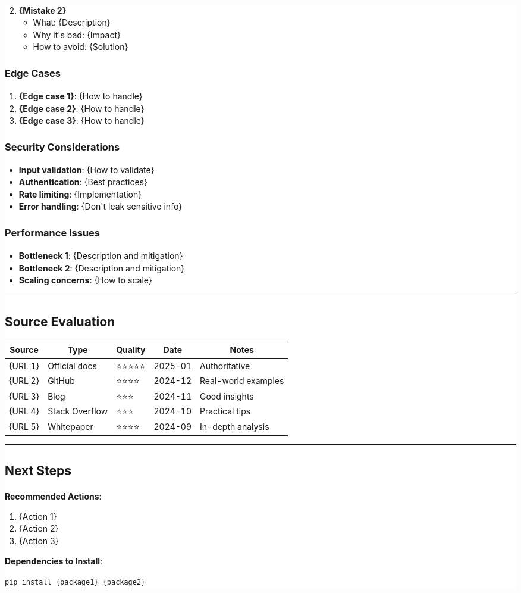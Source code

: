 2. **{Mistake 2}**
   - What: {Description}
   - Why it's bad: {Impact}
   - How to avoid: {Solution}

### Edge Cases

1. **{Edge case 1}**: {How to handle}
2. **{Edge case 2}**: {How to handle}
3. **{Edge case 3}**: {How to handle}

### Security Considerations

- **Input validation**: {How to validate}
- **Authentication**: {Best practices}
- **Rate limiting**: {Implementation}
- **Error handling**: {Don't leak sensitive info}

### Performance Issues

- **Bottleneck 1**: {Description and mitigation}
- **Bottleneck 2**: {Description and mitigation}
- **Scaling concerns**: {How to scale}

---

## Source Evaluation

| Source | Type | Quality | Date | Notes |
|--------|------|---------|------|-------|
| {URL 1} | Official docs | ⭐⭐⭐⭐⭐ | 2025-01 | Authoritative |
| {URL 2} | GitHub | ⭐⭐⭐⭐ | 2024-12 | Real-world examples |
| {URL 3} | Blog | ⭐⭐⭐ | 2024-11 | Good insights |
| {URL 4} | Stack Overflow | ⭐⭐⭐ | 2024-10 | Practical tips |
| {URL 5} | Whitepaper | ⭐⭐⭐⭐ | 2024-09 | In-depth analysis |

---

## Next Steps

**Recommended Actions**:
1. {Action 1}
2. {Action 2}
3. {Action 3}

**Dependencies to Install**:
```bash
pip install {package1} {package2}
```
